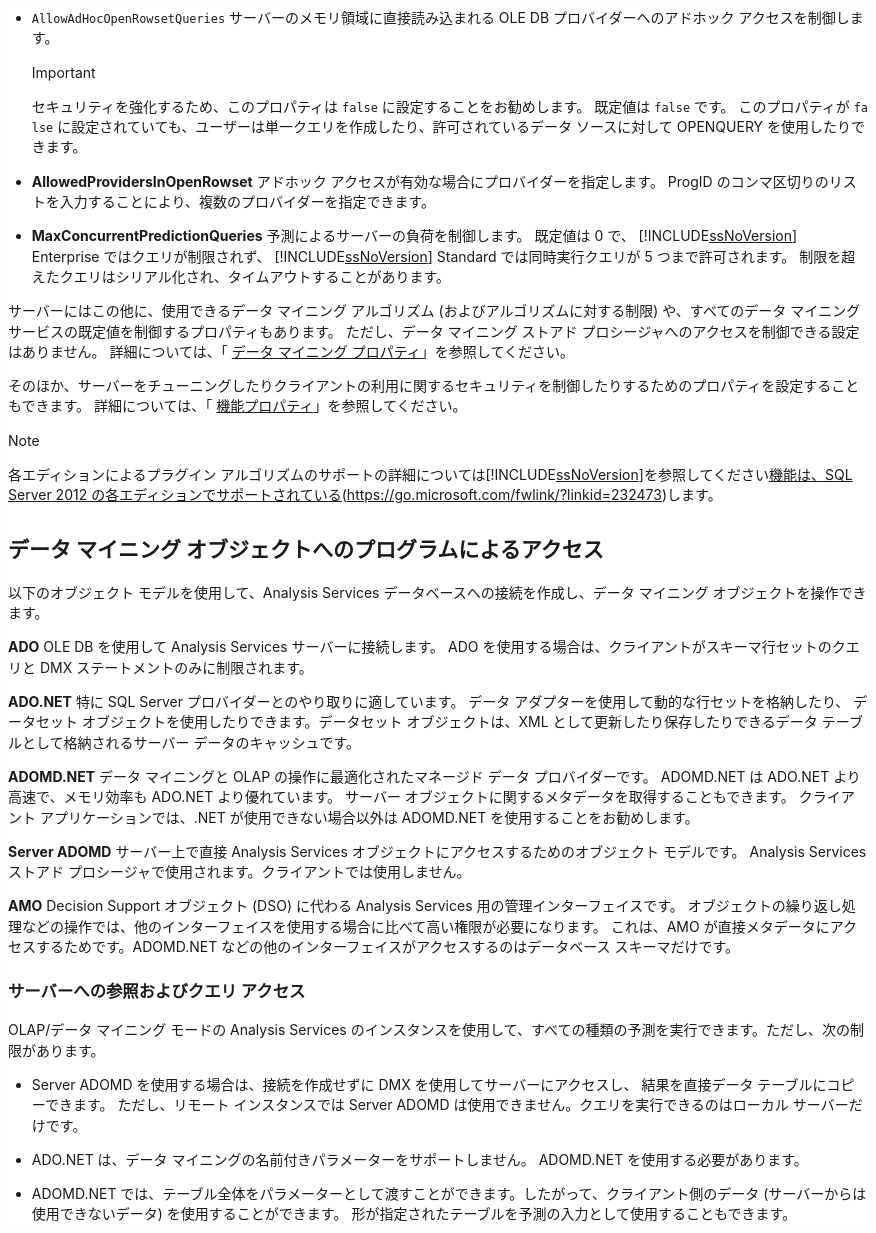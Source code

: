 -   `AllowAdHocOpenRowsetQueries` サーバーのメモリ領域に直接読み込まれる OLE DB プロバイダーへのアドホック アクセスを制御します。  
  
    > [!IMPORTANT]  
    >  セキュリティを強化するため、このプロパティは `false` に設定することをお勧めします。 既定値は `false` です。 このプロパティが `false` に設定されていても、ユーザーは単一クエリを作成したり、許可されているデータ ソースに対して OPENQUERY を使用したりできます。  
  
-   **AllowedProvidersInOpenRowset** アドホック アクセスが有効な場合にプロバイダーを指定します。 ProgID のコンマ区切りのリストを入力することにより、複数のプロバイダーを指定できます。  
  
-   **MaxConcurrentPredictionQueries** 予測によるサーバーの負荷を制御します。 既定値は 0 で、 [!INCLUDE[ssNoVersion](../../includes/ssnoversion-md.md)] Enterprise ではクエリが制限されず、 [!INCLUDE[ssNoVersion](../../includes/ssnoversion-md.md)] Standard では同時実行クエリが 5 つまで許可されます。 制限を超えたクエリはシリアル化され、タイムアウトすることがあります。  
  
 サーバーにはこの他に、使用できるデータ マイニング アルゴリズム (およびアルゴリズムに対する制限) や、すべてのデータ マイニング サービスの既定値を制御するプロパティもあります。 ただし、データ マイニング ストアド プロシージャへのアクセスを制御できる設定はありません。 詳細については、「 [データ マイニング プロパティ](../server-properties/data-mining-properties.md)」を参照してください。  
  
 そのほか、サーバーをチューニングしたりクライアントの利用に関するセキュリティを制御したりするためのプロパティを設定することもできます。 詳細については、「 [機能プロパティ](../server-properties/feature-properties.md)」を参照してください。  
  
> [!NOTE]  
>  各エディションによるプラグイン アルゴリズムのサポートの詳細については[!INCLUDE[ssNoVersion](../../includes/ssnoversion-md.md)]を参照してください[機能は、SQL Server 2012 の各エディションでサポートされている](https://go.microsoft.com/fwlink/?linkid=232473)(https://go.microsoft.com/fwlink/?linkid=232473)します。  
  
## <a name="programmatic-access-to-data-mining-objects"></a>データ マイニング オブジェクトへのプログラムによるアクセス  
 以下のオブジェクト モデルを使用して、Analysis Services データベースへの接続を作成し、データ マイニング オブジェクトを操作できます。  
  
 **ADO** OLE DB を使用して Analysis Services サーバーに接続します。 ADO を使用する場合は、クライアントがスキーマ行セットのクエリと DMX ステートメントのみに制限されます。  
  
 **ADO.NET** 特に SQL Server プロバイダーとのやり取りに適しています。 データ アダプターを使用して動的な行セットを格納したり、 データセット オブジェクトを使用したりできます。データセット オブジェクトは、XML として更新したり保存したりできるデータ テーブルとして格納されるサーバー データのキャッシュです。  
  
 **ADOMD.NET** データ マイニングと OLAP の操作に最適化されたマネージド データ プロバイダーです。 ADOMD.NET は ADO.NET より高速で、メモリ効率も ADO.NET より優れています。 サーバー オブジェクトに関するメタデータを取得することもできます。 クライアント アプリケーションでは、.NET が使用できない場合以外は ADOMD.NET を使用することをお勧めします。  
  
 **Server ADOMD** サーバー上で直接 Analysis Services オブジェクトにアクセスするためのオブジェクト モデルです。 Analysis Services ストアド プロシージャで使用されます。クライアントでは使用しません。  
  
 **AMO** Decision Support オブジェクト (DSO) に代わる Analysis Services 用の管理インターフェイスです。 オブジェクトの繰り返し処理などの操作では、他のインターフェイスを使用する場合に比べて高い権限が必要になります。 これは、AMO が直接メタデータにアクセスするためです。ADOMD.NET などの他のインターフェイスがアクセスするのはデータベース スキーマだけです。  
  
### <a name="browse-and-query-access-to-servers"></a>サーバーへの参照およびクエリ アクセス  
 OLAP/データ マイニング モードの Analysis Services のインスタンスを使用して、すべての種類の予測を実行できます。ただし、次の制限があります。  
  
-   Server ADOMD を使用する場合は、接続を作成せずに DMX を使用してサーバーにアクセスし、 結果を直接データ テーブルにコピーできます。 ただし、リモート インスタンスでは Server ADOMD は使用できません。クエリを実行できるのはローカル サーバーだけです。  
  
-   ADO.NET は、データ マイニングの名前付きパラメーターをサポートしません。 ADOMD.NET を使用する必要があります。  
  
-   ADOMD.NET では、テーブル全体をパラメーターとして渡すことができます。したがって、クライアント側のデータ (サーバーからは使用できないデータ) を使用することができます。 形が指定されたテーブルを予測の入力として使用することもできます。  
  